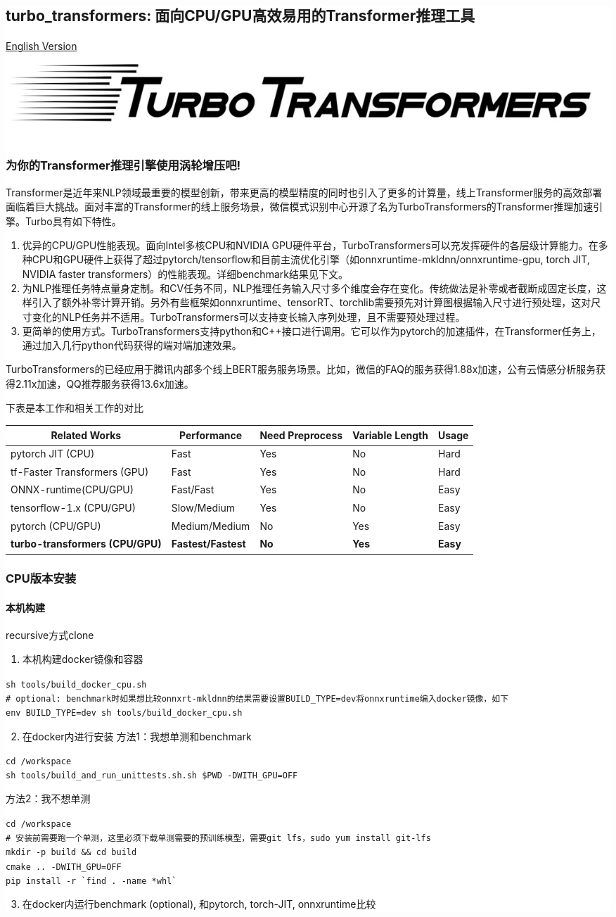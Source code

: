 ## turbo_transformers: 面向CPU/GPU高效易用的Transformer推理工具
[English Version](./README.md)
![logo](./images/logo.jpeg)

### **为你的Transformer推理引擎使用涡轮增压吧!**

Transformer是近年来NLP领域最重要的模型创新，带来更高的模型精度的同时也引入了更多的计算量，线上Transformer服务的高效部署面临着巨大挑战。面对丰富的Transformer的线上服务场景，微信模式识别中心开源了名为TurboTransformers的Transformer推理加速引擎。Turbo具有如下特性。
1. 优异的CPU/GPU性能表现。面向Intel多核CPU和NVIDIA GPU硬件平台，TurboTransformers可以充发挥硬件的各层级计算能力。在多种CPU和GPU硬件上获得了超过pytorch/tensorflow和目前主流优化引擎（如onnxruntime-mkldnn/onnxruntime-gpu, torch JIT, NVIDIA faster transformers）的性能表现。详细benchmark结果见下文。
2. 为NLP推理任务特点量身定制。和CV任务不同，NLP推理任务输入尺寸多个维度会存在变化。传统做法是补零或者截断成固定长度，这样引入了额外补零计算开销。另外有些框架如onnxruntime、tensorRT、torchlib需要预先对计算图根据输入尺寸进行预处理，这对尺寸变化的NLP任务并不适用。TurboTransformers可以支持变长输入序列处理，且不需要预处理过程。
3. 更简单的使用方式。TurboTransformers支持python和C++接口进行调用。它可以作为pytorch的加速插件，在Transformer任务上，通过加入几行python代码获得的端对端加速效果。

TurboTransformers的已经应用于腾讯内部多个线上BERT服务服务场景。比如，微信的FAQ的服务获得1.88x加速，公有云情感分析服务获得2.11x加速，QQ推荐服务获得13.6x加速。

下表是本工作和相关工作的对比

| Related Works  |  Performance | Need Preprocess  |  Variable Length  | Usage |
|------------------|---|---|---|---|
| pytorch JIT (CPU) |  Fast |  Yes  | No  | Hard   |
| tf-Faster Transformers (GPU) | Fast  | Yes  | No  | Hard  |
| ONNX-runtime(CPU/GPU) | Fast/Fast | Yes  | No  | Easy  |
| tensorflow-1.x (CPU/GPU) | Slow/Medium | Yes | No | Easy |
| pytorch (CPU/GPU) | Medium/Medium | No | Yes | Easy |
| **turbo-transformers (CPU/GPU)** | **Fastest/Fastest** | **No** | **Yes** | **Easy** |


### CPU版本安装
#### 本机构建
recursive方式clone
1. 本机构建docker镜像和容器
```
sh tools/build_docker_cpu.sh
# optional: benchmark时如果想比较onnxrt-mkldnn的结果需要设置BUILD_TYPE=dev将onnxruntime编入docker镜像，如下
env BUILD_TYPE=dev sh tools/build_docker_cpu.sh
```

2. 在docker内进行安装
方法1：我想单测和benchmark
```
cd /workspace
sh tools/build_and_run_unittests.sh.sh $PWD -DWITH_GPU=OFF
```
方法2：我不想单测
```
cd /workspace
# 安装前需要跑一个单测，这里必须下载单测需要的预训练模型，需要git lfs，sudo yum install git-lfs
mkdir -p build && cd build
cmake .. -DWITH_GPU=OFF
pip install -r `find . -name *whl`
```
3. 在docker内运行benchmark (optional), 和pytorch, torch-JIT, onnxruntime比较